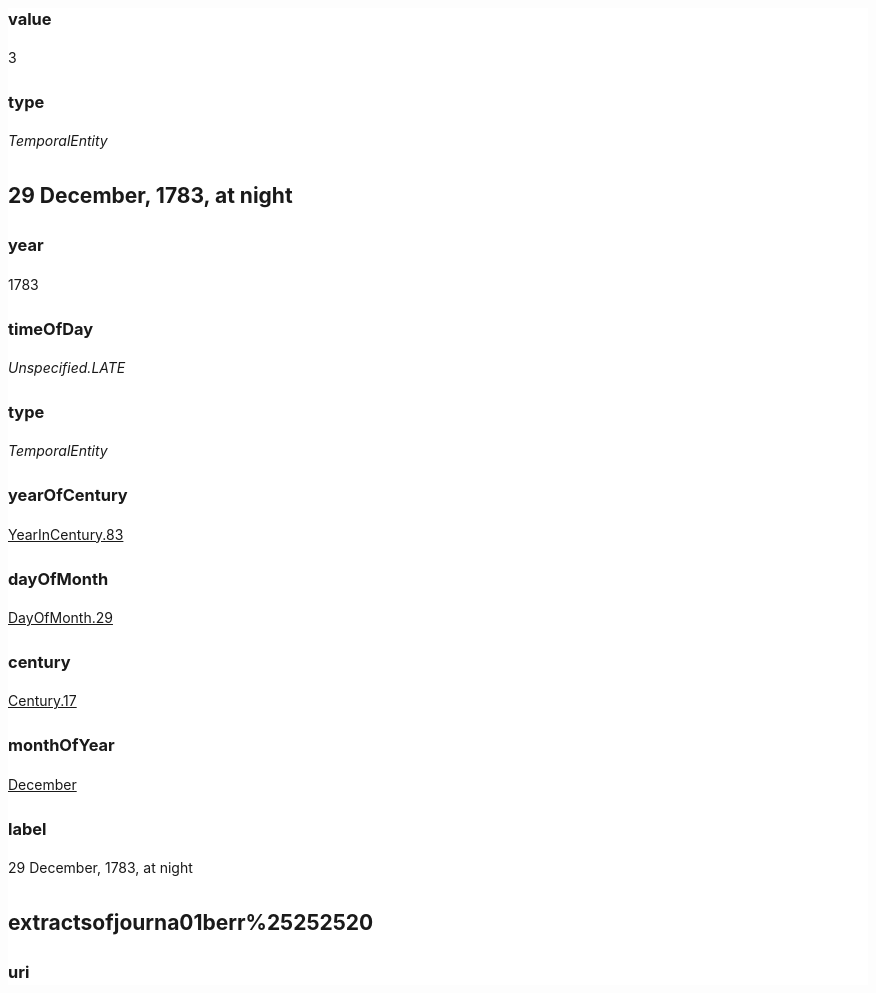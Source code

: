 ### value


3

### type


*TemporalEntity*

## 29 December, 1783, at night

### year


1783

### timeOfDay


*Unspecified.LATE*

### type


*TemporalEntity*

### yearOfCentury


[YearInCentury.83](#YearInCentury.83)

### dayOfMonth


[DayOfMonth.29](#DayOfMonth.29)

### century


[Century.17](#Century.17)

### monthOfYear


[December](#December)

### label


29 December, 1783, at night

## extractsofjourna01berr%25252520

### uri
